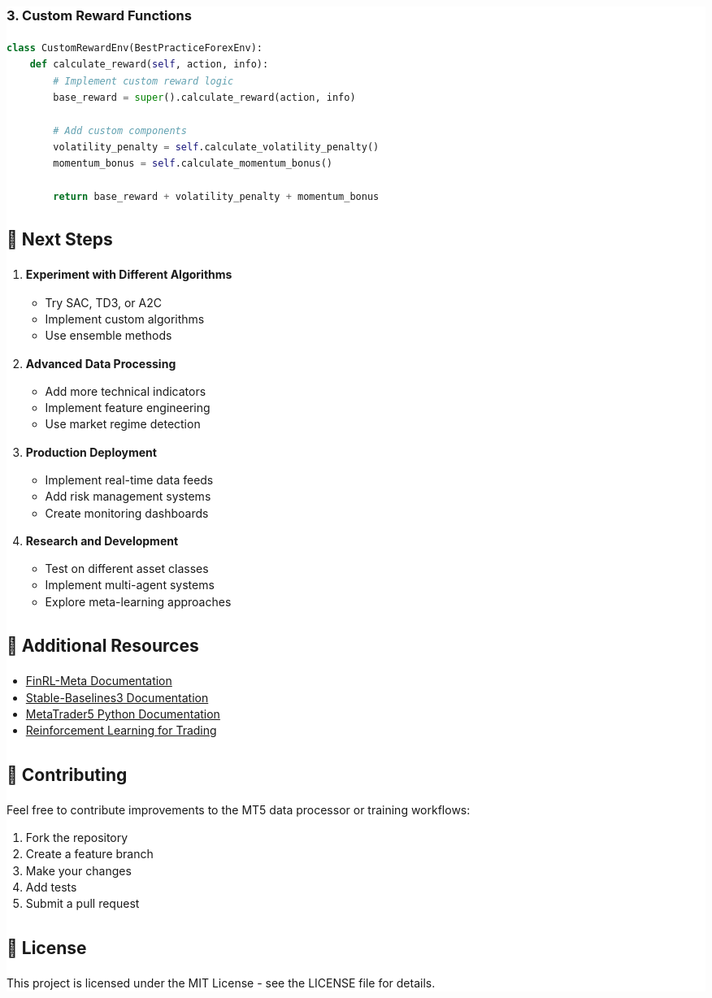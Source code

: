 ### 3. Custom Reward Functions
```python
class CustomRewardEnv(BestPracticeForexEnv):
    def calculate_reward(self, action, info):
        # Implement custom reward logic
        base_reward = super().calculate_reward(action, info)
        
        # Add custom components
        volatility_penalty = self.calculate_volatility_penalty()
        momentum_bonus = self.calculate_momentum_bonus()
        
        return base_reward + volatility_penalty + momentum_bonus
```

## 🚀 Next Steps

1. **Experiment with Different Algorithms**
   - Try SAC, TD3, or A2C
   - Implement custom algorithms
   - Use ensemble methods

2. **Advanced Data Processing**
   - Add more technical indicators
   - Implement feature engineering
   - Use market regime detection

3. **Production Deployment**
   - Implement real-time data feeds
   - Add risk management systems
   - Create monitoring dashboards

4. **Research and Development**
   - Test on different asset classes
   - Implement multi-agent systems
   - Explore meta-learning approaches

## 📖 Additional Resources

- [FinRL-Meta Documentation](https://finrl-meta.readthedocs.io/)
- [Stable-Baselines3 Documentation](https://stable-baselines3.readthedocs.io/)
- [MetaTrader5 Python Documentation](https://www.mql5.com/en/docs/python_metatrader5)
- [Reinforcement Learning for Trading](https://github.com/AI4Finance-Foundation/FinRL)

## 🤝 Contributing

Feel free to contribute improvements to the MT5 data processor or training workflows:

1. Fork the repository
2. Create a feature branch
3. Make your changes
4. Add tests
5. Submit a pull request

## 📄 License

This project is licensed under the MIT License - see the LICENSE file for details.
